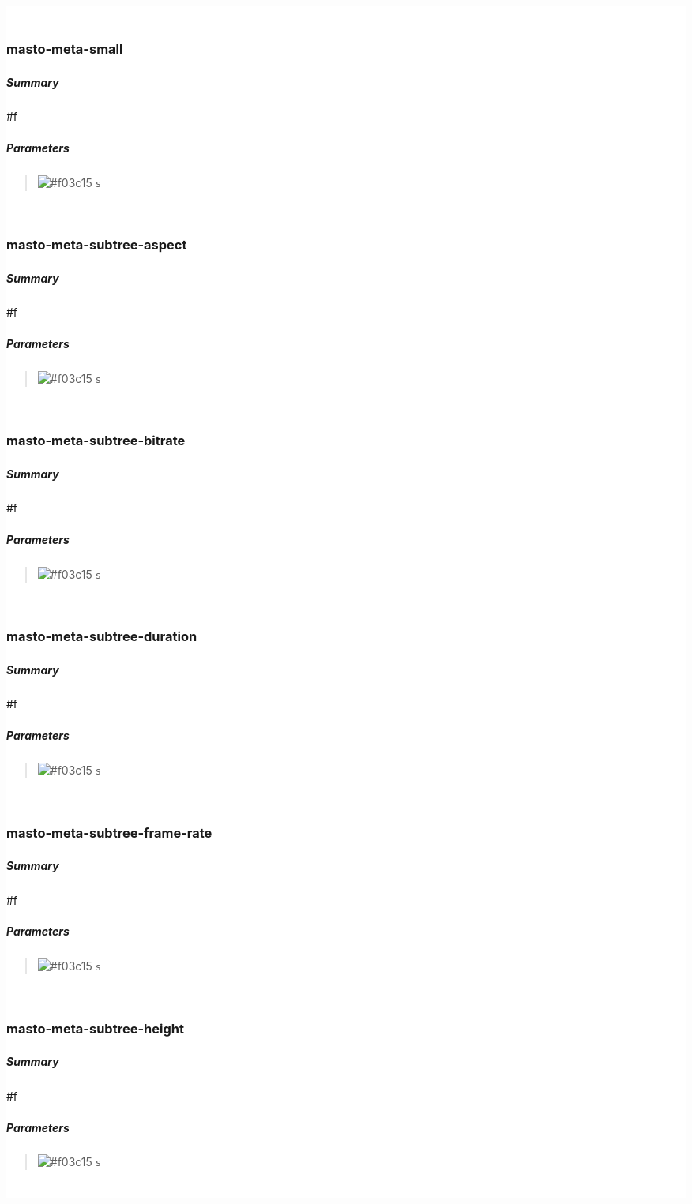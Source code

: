 <br />

### masto-meta-small
##### Summary
#f
##### Parameters
> ![#f03c15](https://placehold.it/15/f03c15/000000?text=+) `s` <br />

<br />

### masto-meta-subtree-aspect
##### Summary
#f
##### Parameters
> ![#f03c15](https://placehold.it/15/f03c15/000000?text=+) `s` <br />

<br />

### masto-meta-subtree-bitrate
##### Summary
#f
##### Parameters
> ![#f03c15](https://placehold.it/15/f03c15/000000?text=+) `s` <br />

<br />

### masto-meta-subtree-duration
##### Summary
#f
##### Parameters
> ![#f03c15](https://placehold.it/15/f03c15/000000?text=+) `s` <br />

<br />

### masto-meta-subtree-frame-rate
##### Summary
#f
##### Parameters
> ![#f03c15](https://placehold.it/15/f03c15/000000?text=+) `s` <br />

<br />

### masto-meta-subtree-height
##### Summary
#f
##### Parameters
> ![#f03c15](https://placehold.it/15/f03c15/000000?text=+) `s` <br />

<br />
